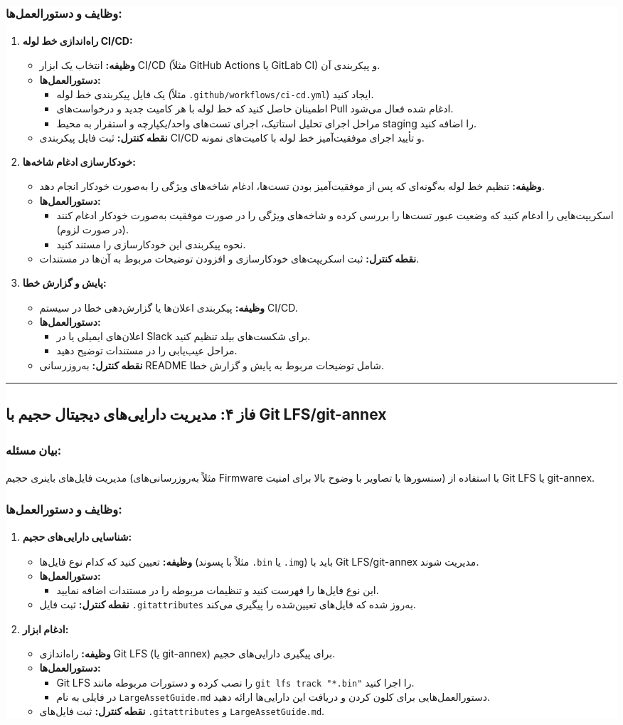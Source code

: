 ### **وظایف و دستورالعمل‌ها:**

1. **راه‌اندازی خط لوله CI/CD:**
   - **وظیفه:** انتخاب یک ابزار CI/CD (مثلاً GitHub Actions یا GitLab CI) و پیکربندی آن.
   - **دستورالعمل‌ها:**
     - یک فایل پیکربندی خط لوله (مثلاً `.github/workflows/ci-cd.yml`) ایجاد کنید.
     - اطمینان حاصل کنید که خط لوله با هر کامیت جدید و درخواست‌های Pull ادغام شده فعال می‌شود.
     - مراحل اجرای تحلیل استاتیک، اجرای تست‌های واحد/یکپارچه و استقرار به محیط staging را اضافه کنید.
   - **نقطه کنترل:** ثبت فایل پیکربندی CI/CD و تأیید اجرای موفقیت‌آمیز خط لوله با کامیت‌های نمونه.

2. **خودکارسازی ادغام شاخه‌ها:**
   - **وظیفه:** تنظیم خط لوله به‌گونه‌ای که پس از موفقیت‌آمیز بودن تست‌ها، ادغام شاخه‌های ویژگی را به‌صورت خودکار انجام دهد.
   - **دستورالعمل‌ها:**
     - اسکریپت‌هایی را ادغام کنید که وضعیت عبور تست‌ها را بررسی کرده و شاخه‌های ویژگی را در صورت موفقیت به‌صورت خودکار ادغام کنند (در صورت لزوم).
     - نحوه پیکربندی این خودکارسازی را مستند کنید.
   - **نقطه کنترل:** ثبت اسکریپت‌های خودکارسازی و افزودن توضیحات مربوط به آن‌ها در مستندات.

3. **پایش و گزارش خطا:**
   - **وظیفه:** پیکربندی اعلان‌ها یا گزارش‌دهی خطا در سیستم CI/CD.
   - **دستورالعمل‌ها:**
     - اعلان‌های ایمیلی یا در Slack برای شکست‌های بیلد تنظیم کنید.
     - مراحل عیب‌یابی را در مستندات توضیح دهید.
   - **نقطه کنترل:** به‌روزرسانی README شامل توضیحات مربوط به پایش و گزارش خطا.

---

## **فاز ۴: مدیریت دارایی‌های دیجیتال حجیم با Git LFS/git-annex**

### **بیان مسئله:**
مدیریت فایل‌های باینری حجیم (مثلاً به‌روزرسانی‌های Firmware سنسورها یا تصاویر با وضوح بالا برای امنیت) با استفاده از Git LFS یا git-annex.

### **وظایف و دستورالعمل‌ها:**

1. **شناسایی دارایی‌های حجیم:**
   - **وظیفه:** تعیین کنید که کدام نوع فایل‌ها (مثلاً با پسوند `.bin` یا `.img`) باید با Git LFS/git-annex مدیریت شوند.
   - **دستورالعمل‌ها:**
     - این نوع فایل‌ها را فهرست کنید و تنظیمات مربوطه را در مستندات اضافه نمایید.
   - **نقطه کنترل:** ثبت فایل `.gitattributes` به‌روز شده که فایل‌های تعیین‌شده را پیگیری می‌کند.

2. **ادغام ابزار:**
   - **وظیفه:** راه‌اندازی Git LFS (یا git-annex) برای پیگیری دارایی‌های حجیم.
   - **دستورالعمل‌ها:**
     - Git LFS را نصب کرده و دستورات مربوطه مانند `git lfs track "*.bin"` را اجرا کنید.
     - در فایلی به نام `LargeAssetGuide.md` دستورالعمل‌هایی برای کلون کردن و دریافت این دارایی‌ها ارائه دهید.
   - **نقطه کنترل:** ثبت فایل‌های `.gitattributes` و `LargeAssetGuide.md`.
